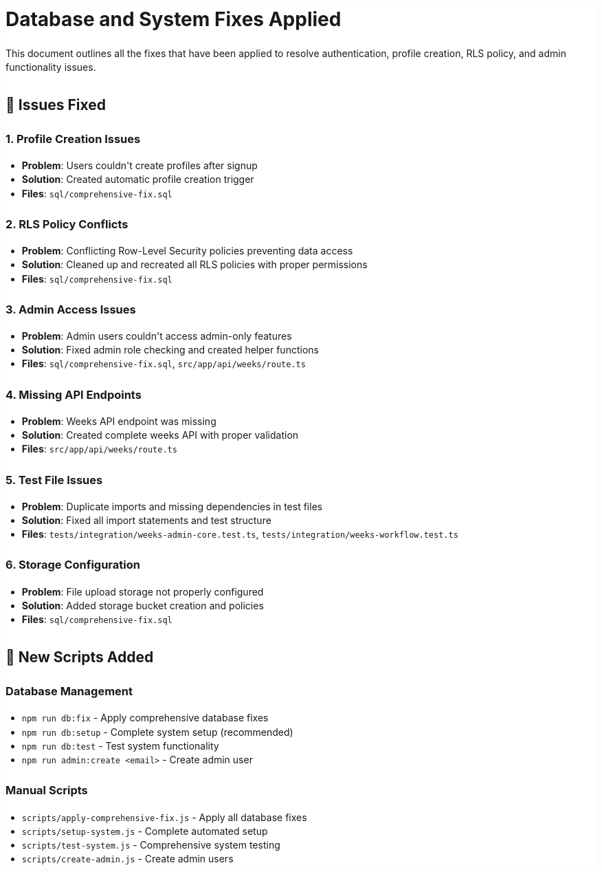 # Database and System Fixes Applied

This document outlines all the fixes that have been applied to resolve authentication, profile creation, RLS policy, and admin functionality issues.

## 🔧 Issues Fixed

### 1. **Profile Creation Issues**
- **Problem**: Users couldn't create profiles after signup
- **Solution**: Created automatic profile creation trigger
- **Files**: `sql/comprehensive-fix.sql`

### 2. **RLS Policy Conflicts**
- **Problem**: Conflicting Row-Level Security policies preventing data access
- **Solution**: Cleaned up and recreated all RLS policies with proper permissions
- **Files**: `sql/comprehensive-fix.sql`

### 3. **Admin Access Issues**
- **Problem**: Admin users couldn't access admin-only features
- **Solution**: Fixed admin role checking and created helper functions
- **Files**: `sql/comprehensive-fix.sql`, `src/app/api/weeks/route.ts`

### 4. **Missing API Endpoints**
- **Problem**: Weeks API endpoint was missing
- **Solution**: Created complete weeks API with proper validation
- **Files**: `src/app/api/weeks/route.ts`

### 5. **Test File Issues**
- **Problem**: Duplicate imports and missing dependencies in test files
- **Solution**: Fixed all import statements and test structure
- **Files**: `tests/integration/weeks-admin-core.test.ts`, `tests/integration/weeks-workflow.test.ts`

### 6. **Storage Configuration**
- **Problem**: File upload storage not properly configured
- **Solution**: Added storage bucket creation and policies
- **Files**: `sql/comprehensive-fix.sql`

## 🚀 New Scripts Added

### Database Management
- `npm run db:fix` - Apply comprehensive database fixes
- `npm run db:setup` - Complete system setup (recommended)
- `npm run db:test` - Test system functionality
- `npm run admin:create <email>` - Create admin user

### Manual Scripts
- `scripts/apply-comprehensive-fix.js` - Apply all database fixes
- `scripts/setup-system.js` - Complete automated setup
- `scripts/test-system.js` - Comprehensive system testing
- `scripts/create-admin.js` - Create admin users
